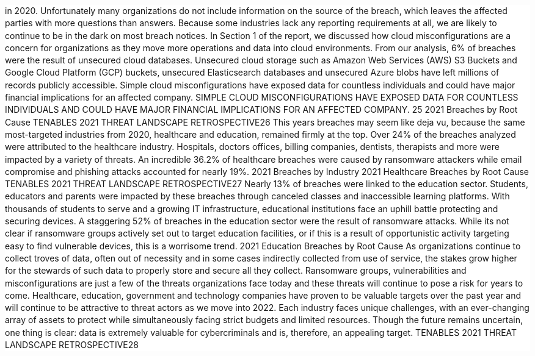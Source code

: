 in 2020\. Unfortunately many organizations do not 
include information on the source of the breach, which 
leaves the affected parties with more questions than 
answers. Because some industries lack any reporting 
requirements at all, we are likely to continue to be in the 
dark on most breach notices. 
In Section 1 of the report, we discussed how cloud 
misconfigurations are a concern for organizations 
as they move more operations and data into cloud 
environments. From our analysis, 6% of breaches were 
the result of unsecured cloud databases. Unsecured 
cloud storage such as Amazon Web Services (AWS) 
S3 Buckets and Google Cloud Platform (GCP) buckets, 
unsecured Elasticsearch databases and unsecured 
Azure blobs have left millions of records publicly 
accessible. Simple cloud misconfigurations have 
exposed data for countless individuals and could have 
major financial implications for an affected company.
SIMPLE CLOUD MISCONFIGURATIONS HAVE EXPOSED DATA FOR 
COUNTLESS INDIVIDUALS AND COULD HAVE MAJOR FINANCIAL 
IMPLICATIONS FOR AN AFFECTED COMPANY.
25
2021 Breaches by Root Cause
TENABLES 2021 THREAT LANDSCAPE RETROSPECTIVE26
This years breaches may seem like deja vu, because the same most\-targeted industries from 2020, healthcare and 
education, remained firmly at the top.
Over 24% of the breaches analyzed were attributed to the healthcare industry. Hospitals, doctors offices, billing 
companies, dentists, therapists and more were impacted by a variety of threats. An incredible 36\.2% of healthcare 
breaches were caused by ransomware attackers while email compromise and phishing attacks accounted for nearly 19%.
2021 Breaches by Industry
2021 Healthcare Breaches by Root Cause
TENABLES 2021 THREAT LANDSCAPE RETROSPECTIVE27
Nearly 13% of breaches were linked to the education sector. Students, educators and parents were impacted by these 
breaches through canceled classes and inaccessible learning platforms. With thousands of students to serve and a 
growing IT infrastructure, educational institutions face an uphill battle protecting and securing devices. A staggering 
52% of breaches in the education sector were the result of ransomware attacks. While its not clear if ransomware 
groups actively set out to target education facilities, or if this is a result of opportunistic activity targeting easy to find 
vulnerable devices, this is a worrisome trend.
2021 Education Breaches by Root Cause
As organizations continue to collect troves of data, often out of necessity and in some cases indirectly collected from use 
of service, the stakes grow higher for the stewards of such data to properly store and secure all they collect. Ransomware 
groups, vulnerabilities and misconfigurations are just a few of the threats organizations face today and these threats 
will continue to pose a risk for years to come. Healthcare, education, government and technology companies have proven 
to be valuable targets over the past year and will continue to be attractive to threat actors as we move into 2022\. Each 
industry faces unique challenges, with an ever\-changing array of assets to protect while simultaneously facing strict 
budgets and limited resources. Though the future remains uncertain, one thing is clear: data is extremely valuable for 
cybercriminals and is, therefore, an appealing target.
TENABLES 2021 THREAT LANDSCAPE RETROSPECTIVE28